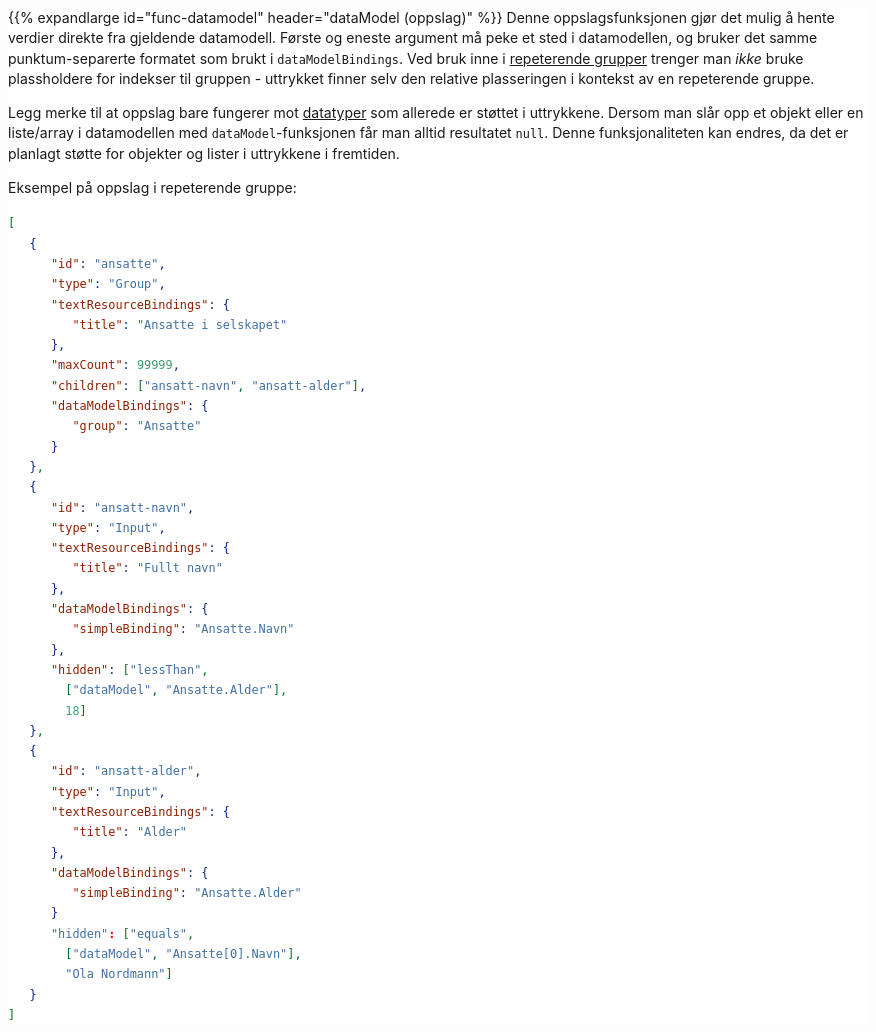 {{% expandlarge id="func-datamodel" header="dataModel (oppslag)" %}}
Denne oppslagsfunksjonen gjør det mulig å hente verdier direkte fra gjeldende datamodell. Første og eneste argument
må peke et sted i datamodellen, og bruker det samme punktum-separerte formatet som brukt i `dataModelBindings`. Ved
bruk inne i [repeterende grupper](../../ux/fields/grouping/repeating) trenger man _ikke_ bruke plassholdere for
indekser til gruppen - uttrykket finner selv den relative plasseringen i kontekst av en repeterende gruppe.

Legg merke til at oppslag bare fungerer mot [datatyper](#datatyper) som allerede er støttet i uttrykkene. Dersom man
slår opp et objekt eller en liste/array i datamodellen med `dataModel`-funksjonen får man alltid resultatet `null`.
Denne funksjonaliteten kan endres, da det er planlagt støtte for objekter og lister i uttrykkene i fremtiden.

Eksempel på oppslag i repeterende gruppe:

```json {linenos=false,hl_lines=[11,21,23,24,25,34,36,37,38]}
[
   {
      "id": "ansatte",
      "type": "Group",
      "textResourceBindings": {
         "title": "Ansatte i selskapet"
      },
      "maxCount": 99999,
      "children": ["ansatt-navn", "ansatt-alder"],
      "dataModelBindings": {
         "group": "Ansatte"
      }
   },
   {
      "id": "ansatt-navn",
      "type": "Input",
      "textResourceBindings": {
         "title": "Fullt navn"
      },
      "dataModelBindings": {
         "simpleBinding": "Ansatte.Navn"
      },
      "hidden": ["lessThan",
        ["dataModel", "Ansatte.Alder"],
        18]
   },
   {
      "id": "ansatt-alder",
      "type": "Input",
      "textResourceBindings": {
         "title": "Alder"
      },
      "dataModelBindings": {
         "simpleBinding": "Ansatte.Alder"
      }
      "hidden": ["equals",
        ["dataModel", "Ansatte[0].Navn"],
        "Ola Nordmann"]
   }
]
```
